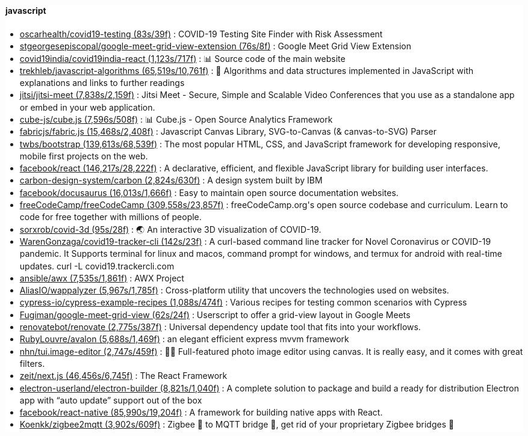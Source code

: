 #### javascript
* [oscarhealth/covid19-testing (83s/39f)](https://github.com/oscarhealth/covid19-testing) : COVID-19 Testing Site Finder with Risk Assessment
* [stgeorgesepiscopal/google-meet-grid-view-extension (76s/8f)](https://github.com/stgeorgesepiscopal/google-meet-grid-view-extension) : Google Meet Grid View Extension
* [covid19india/covid19india-react (1,123s/717f)](https://github.com/covid19india/covid19india-react) : 📊 Source code of the main website
* [trekhleb/javascript-algorithms (65,519s/10,761f)](https://github.com/trekhleb/javascript-algorithms) : 📝 Algorithms and data structures implemented in JavaScript with explanations and links to further readings
* [jitsi/jitsi-meet (7,838s/2,159f)](https://github.com/jitsi/jitsi-meet) : Jitsi Meet - Secure, Simple and Scalable Video Conferences that you use as a standalone app or embed in your web application.
* [cube-js/cube.js (7,596s/508f)](https://github.com/cube-js/cube.js) : 📊 Cube.js - Open Source Analytics Framework
* [fabricjs/fabric.js (15,468s/2,408f)](https://github.com/fabricjs/fabric.js) : Javascript Canvas Library, SVG-to-Canvas (& canvas-to-SVG) Parser
* [twbs/bootstrap (139,613s/68,539f)](https://github.com/twbs/bootstrap) : The most popular HTML, CSS, and JavaScript framework for developing responsive, mobile first projects on the web.
* [facebook/react (146,217s/28,222f)](https://github.com/facebook/react) : A declarative, efficient, and flexible JavaScript library for building user interfaces.
* [carbon-design-system/carbon (2,824s/630f)](https://github.com/carbon-design-system/carbon) : A design system built by IBM
* [facebook/docusaurus (16,013s/1,666f)](https://github.com/facebook/docusaurus) : Easy to maintain open source documentation websites.
* [freeCodeCamp/freeCodeCamp (309,558s/23,857f)](https://github.com/freeCodeCamp/freeCodeCamp) : freeCodeCamp.org's open source codebase and curriculum. Learn to code for free together with millions of people.
* [sorxrob/covid-3d (95s/28f)](https://github.com/sorxrob/covid-3d) : 🌏 An interactive 3D visualization of COVID-19.
* [WarenGonzaga/covid19-tracker-cli (142s/23f)](https://github.com/WarenGonzaga/covid19-tracker-cli) : A curl-based command line tracker for Novel Coronavirus or COVID-19 pandemic. It Supports terminal for linux and macos, command prompt for windows, and termux for android with real-time updates. curl -L covid19.trackercli.com
* [ansible/awx (7,535s/1,861f)](https://github.com/ansible/awx) : AWX Project
* [AliasIO/wappalyzer (5,967s/1,785f)](https://github.com/AliasIO/wappalyzer) : Cross-platform utility that uncovers the technologies used on websites.
* [cypress-io/cypress-example-recipes (1,088s/474f)](https://github.com/cypress-io/cypress-example-recipes) : Various recipes for testing common scenarios with Cypress
* [Fugiman/google-meet-grid-view (62s/24f)](https://github.com/Fugiman/google-meet-grid-view) : Userscript to offer a grid-view layout in Google Meets
* [renovatebot/renovate (2,775s/387f)](https://github.com/renovatebot/renovate) : Universal dependency update tool that fits into your workflows.
* [RubyLouvre/avalon (5,688s/1,469f)](https://github.com/RubyLouvre/avalon) : an elegant efficient express mvvm framework
* [nhn/tui.image-editor (2,747s/459f)](https://github.com/nhn/tui.image-editor) : 🍞🎨 Full-featured photo image editor using canvas. It is really easy, and it comes with great filters.
* [zeit/next.js (46,456s/6,745f)](https://github.com/zeit/next.js) : The React Framework
* [electron-userland/electron-builder (8,821s/1,040f)](https://github.com/electron-userland/electron-builder) : A complete solution to package and build a ready for distribution Electron app with “auto update” support out of the box
* [facebook/react-native (85,990s/19,204f)](https://github.com/facebook/react-native) : A framework for building native apps with React.
* [Koenkk/zigbee2mqtt (3,902s/609f)](https://github.com/Koenkk/zigbee2mqtt) : Zigbee 🐝 to MQTT bridge 🌉, get rid of your proprietary Zigbee bridges 🔨
